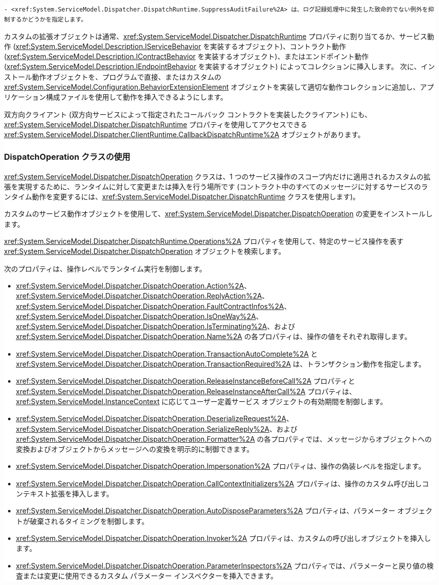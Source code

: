     - <xref:System.ServiceModel.Dispatcher.DispatchRuntime.SuppressAuditFailure%2A> は、ログ記録処理中に発生した致命的でない例外を抑制するかどうかを指定します。

カスタムの拡張オブジェクトは通常、<xref:System.ServiceModel.Dispatcher.DispatchRuntime> プロパティに割り当てるか、サービス動作 (<xref:System.ServiceModel.Description.IServiceBehavior> を実装するオブジェクト)、コントラクト動作 (<xref:System.ServiceModel.Description.IContractBehavior> を実装するオブジェクト)、またはエンドポイント動作 (<xref:System.ServiceModel.Description.IEndpointBehavior> を実装するオブジェクト) によってコレクションに挿入します。 次に、インストール動作オブジェクトを、プログラムで直接、またはカスタムの <xref:System.ServiceModel.Configuration.BehaviorExtensionElement> オブジェクトを実装して適切な動作コレクションに追加し、アプリケーション構成ファイルを使用して動作を挿入できるようにします。

双方向クライアント (双方向サービスによって指定されたコールバック コントラクトを実装したクライアント) にも、<xref:System.ServiceModel.Dispatcher.DispatchRuntime> プロパティを使用してアクセスできる <xref:System.ServiceModel.Dispatcher.ClientRuntime.CallbackDispatchRuntime%2A> オブジェクトがあります。

### <a name="using-the-dispatchoperation-class"></a>DispatchOperation クラスの使用

<xref:System.ServiceModel.Dispatcher.DispatchOperation> クラスは、1 つのサービス操作のスコープ内だけに適用されるカスタムの拡張を実現するために、ランタイムに対して変更または挿入を行う場所です (コントラクト中のすべてのメッセージに対するサービスのランタイム動作を変更するには、<xref:System.ServiceModel.Dispatcher.DispatchRuntime> クラスを使用します)。

カスタムのサービス動作オブジェクトを使用して、<xref:System.ServiceModel.Dispatcher.DispatchOperation> の変更をインストールします。

<xref:System.ServiceModel.Dispatcher.DispatchRuntime.Operations%2A> プロパティを使用して、特定のサービス操作を表す <xref:System.ServiceModel.Dispatcher.DispatchOperation> オブジェクトを検索します。

次のプロパティは、操作レベルでランタイム実行を制御します。

- <xref:System.ServiceModel.Dispatcher.DispatchOperation.Action%2A>、<xref:System.ServiceModel.Dispatcher.DispatchOperation.ReplyAction%2A>、<xref:System.ServiceModel.Dispatcher.DispatchOperation.FaultContractInfos%2A>、<xref:System.ServiceModel.Dispatcher.DispatchOperation.IsOneWay%2A>、<xref:System.ServiceModel.Dispatcher.DispatchOperation.IsTerminating%2A>、および <xref:System.ServiceModel.Dispatcher.DispatchOperation.Name%2A> の各プロパティは、操作の値をそれぞれ取得します。

- <xref:System.ServiceModel.Dispatcher.DispatchOperation.TransactionAutoComplete%2A> と <xref:System.ServiceModel.Dispatcher.DispatchOperation.TransactionRequired%2A> は、トランザクション動作を指定します。

- <xref:System.ServiceModel.Dispatcher.DispatchOperation.ReleaseInstanceBeforeCall%2A> プロパティと <xref:System.ServiceModel.Dispatcher.DispatchOperation.ReleaseInstanceAfterCall%2A> プロパティは、<xref:System.ServiceModel.InstanceContext> に応じてユーザー定義サービス オブジェクトの有効期間を制御します。

- <xref:System.ServiceModel.Dispatcher.DispatchOperation.DeserializeRequest%2A>、<xref:System.ServiceModel.Dispatcher.DispatchOperation.SerializeReply%2A>、および <xref:System.ServiceModel.Dispatcher.DispatchOperation.Formatter%2A> の各プロパティでは、メッセージからオブジェクトへの変換およびオブジェクトからメッセージへの変換を明示的に制御できます。

- <xref:System.ServiceModel.Dispatcher.DispatchOperation.Impersonation%2A> プロパティは、操作の偽装レベルを指定します。

- <xref:System.ServiceModel.Dispatcher.DispatchOperation.CallContextInitializers%2A> プロパティは、操作のカスタム呼び出しコンテキスト拡張を挿入します。

- <xref:System.ServiceModel.Dispatcher.DispatchOperation.AutoDisposeParameters%2A> プロパティは、パラメーター オブジェクトが破棄されるタイミングを制御します。

- <xref:System.ServiceModel.Dispatcher.DispatchOperation.Invoker%2A> プロパティは、カスタムの呼び出しオブジェクトを挿入します。

- <xref:System.ServiceModel.Dispatcher.DispatchOperation.ParameterInspectors%2A> プロパティでは、パラメーターと戻り値の検査または変更に使用できるカスタム パラメーター インスペクターを挿入できます。
